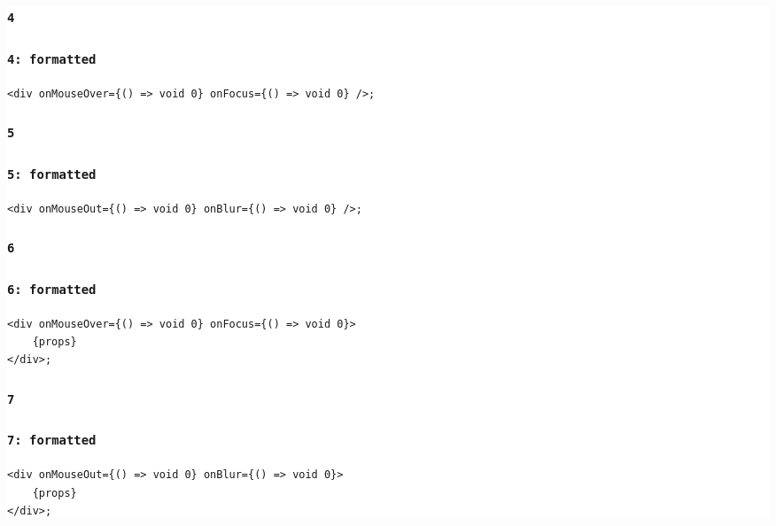 ### `4`

```

```

### `4: formatted`

```tsx
<div onMouseOver={() => void 0} onFocus={() => void 0} />;

```

### `5`

```

```

### `5: formatted`

```tsx
<div onMouseOut={() => void 0} onBlur={() => void 0} />;

```

### `6`

```

```

### `6: formatted`

```tsx
<div onMouseOver={() => void 0} onFocus={() => void 0}>
	{props}
</div>;

```

### `7`

```

```

### `7: formatted`

```tsx
<div onMouseOut={() => void 0} onBlur={() => void 0}>
	{props}
</div>;

```
